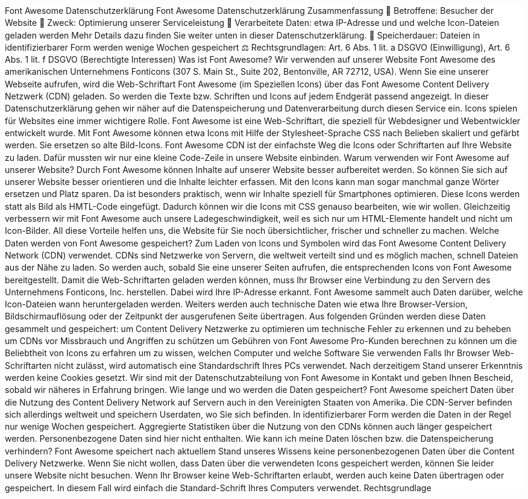Font Awesome Datenschutzerklärung
Font Awesome Datenschutzerklärung Zusammenfassung
👥 Betroffene: Besucher der Website
🤝 Zweck: Optimierung unserer Serviceleistung
📓 Verarbeitete Daten: etwa IP-Adresse und und welche Icon-Dateien geladen werden
Mehr Details dazu finden Sie weiter unten in dieser Datenschutzerklärung.
📅 Speicherdauer: Dateien in identifizierbarer Form werden wenige Wochen gespeichert
⚖️ Rechtsgrundlagen: Art. 6 Abs. 1 lit. a DSGVO (Einwilligung), Art. 6 Abs. 1 lit. f DSGVO (Berechtigte Interessen)
Was ist Font Awesome?
Wir verwenden auf unserer Website Font Awesome des amerikanischen Unternehmens Fonticons (307 S. Main St., Suite 202, Bentonville, AR 72712, USA). Wenn Sie eine unserer Webseite aufrufen, wird die Web-Schriftart Font Awesome (im Speziellen Icons) über das Font Awesome Content Delivery Netzwerk (CDN) geladen. So werden die Texte bzw. Schriften und Icons auf jedem Endgerät passend angezeigt. In dieser Datenschutzerklärung gehen wir näher auf die Datenspeicherung und Datenverarbeitung durch diesen Service ein.
Icons spielen für Websites eine immer wichtigere Rolle. Font Awesome ist eine Web-Schriftart, die speziell für Webdesigner und Webentwickler entwickelt wurde. Mit Font Awesome können etwa Icons mit Hilfe der Stylesheet-Sprache CSS nach Belieben skaliert und gefärbt werden. Sie ersetzen so alte Bild-Icons. Font Awesome CDN ist der einfachste Weg die Icons oder Schriftarten auf Ihre Website zu laden. Dafür mussten wir nur eine kleine Code-Zeile in unsere Website einbinden.
Warum verwenden wir Font Awesome auf unserer Website?
Durch Font Awesome können Inhalte auf unserer Website besser aufbereitet werden. So können Sie sich auf unserer Website besser orientieren und die Inhalte leichter erfassen. Mit den Icons kann man sogar manchmal ganze Wörter ersetzen und Platz sparen. Da ist besonders praktisch, wenn wir Inhalte speziell für Smartphones optimieren.  Diese Icons werden statt als Bild als HMTL-Code eingefügt. Dadurch können wir die Icons mit CSS genauso bearbeiten, wie wir wollen. Gleichzeitig verbessern wir mit Font Awesome auch unsere Ladegeschwindigkeit, weil es sich nur um HTML-Elemente handelt und nicht um Icon-Bilder. All diese Vorteile helfen uns, die Website für Sie noch übersichtlicher, frischer und schneller zu machen.
Welche Daten werden von Font Awesome gespeichert?
Zum Laden von Icons und Symbolen wird das Font Awesome Content Delivery Network (CDN) verwendet. CDNs sind Netzwerke von Servern, die weltweit verteilt sind und es möglich machen, schnell Dateien aus der Nähe zu laden. So werden auch, sobald Sie eine unserer Seiten aufrufen, die entsprechenden Icons von Font Awesome bereitgestellt.
Damit die Web-Schriftarten geladen werden können, muss Ihr Browser eine Verbindung zu den Servern des Unternehmens Fonticons, Inc. herstellen. Dabei wird Ihre IP-Adresse erkannt. Font Awesome sammelt auch Daten darüber, welche Icon-Dateien wann heruntergeladen werden. Weiters werden auch technische Daten wie etwa Ihre Browser-Version, Bildschirmauflösung oder der Zeitpunkt der ausgerufenen Seite übertragen.
Aus folgenden Gründen werden diese Daten gesammelt und gespeichert:
um Content Delivery Netzwerke zu optimieren
um technische Fehler zu erkennen und zu beheben
um CDNs vor Missbrauch und Angriffen zu schützen
um Gebühren von Font Awesome Pro-Kunden berechnen zu können
um die Beliebtheit von Icons zu erfahren
um zu wissen, welchen Computer und welche Software Sie verwenden
Falls Ihr Browser Web-Schriftarten nicht zulässt, wird automatisch eine Standardschrift Ihres PCs verwendet. Nach derzeitigem Stand unserer Erkenntnis werden keine Cookies gesetzt. Wir sind mit der Datenschutzabteilung von Font Awesome in Kontakt und geben Ihnen Bescheid, sobald wir näheres in Erfahrung bringen.
Wie lange und wo werden die Daten gespeichert?
Font Awesome speichert Daten über die Nutzung des Content Delivery Network auf Servern auch in den Vereinigten Staaten von Amerika. Die CDN-Server befinden sich allerdings weltweit und speichern Userdaten, wo Sie sich befinden. In identifizierbarer Form werden die Daten in der Regel nur wenige Wochen gespeichert. Aggregierte Statistiken über die Nutzung von den CDNs können auch länger gespeichert werden. Personenbezogene Daten sind hier nicht enthalten.
Wie kann ich meine Daten löschen bzw. die Datenspeicherung verhindern?
Font Awesome speichert nach aktuellem Stand unseres Wissens keine personenbezogenen Daten über die Content Delivery Netzwerke. Wenn Sie nicht wollen, dass Daten über die verwendeten Icons gespeichert werden, können Sie leider unsere Website nicht besuchen. Wenn Ihr Browser keine Web-Schriftarten erlaubt, werden auch keine Daten übertragen oder gespeichert. In diesem Fall wird einfach die Standard-Schrift Ihres Computers verwendet.
Rechtsgrundlage